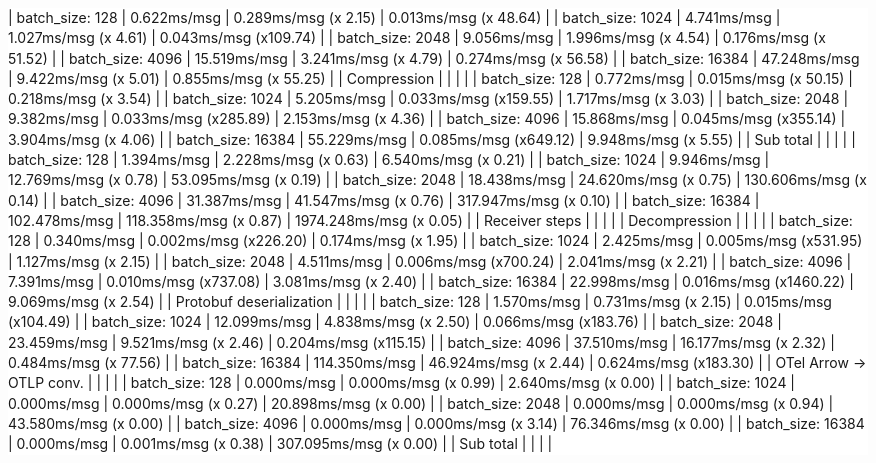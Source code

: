 | batch_size: 128          | 0.622ms/msg    | 0.289ms/msg (x  2.15)   | 0.013ms/msg (x 48.64)    |
| batch_size: 1024         | 4.741ms/msg    | 1.027ms/msg (x  4.61)   | 0.043ms/msg (x109.74)    |
| batch_size: 2048         | 9.056ms/msg    | 1.996ms/msg (x  4.54)   | 0.176ms/msg (x 51.52)    |
| batch_size: 4096         | 15.519ms/msg   | 3.241ms/msg (x  4.79)   | 0.274ms/msg (x 56.58)    |
| batch_size: 16384        | 47.248ms/msg   | 9.422ms/msg (x  5.01)   | 0.855ms/msg (x 55.25)    |
| Compression              |                |                         |                          |
| batch_size: 128          | 0.772ms/msg    | 0.015ms/msg (x 50.15)   | 0.218ms/msg (x  3.54)    |
| batch_size: 1024         | 5.205ms/msg    | 0.033ms/msg (x159.55)   | 1.717ms/msg (x  3.03)    |
| batch_size: 2048         | 9.382ms/msg    | 0.033ms/msg (x285.89)   | 2.153ms/msg (x  4.36)    |
| batch_size: 4096         | 15.868ms/msg   | 0.045ms/msg (x355.14)   | 3.904ms/msg (x  4.06)    |
| batch_size: 16384        | 55.229ms/msg   | 0.085ms/msg (x649.12)   | 9.948ms/msg (x  5.55)    |
| Sub total                |                |                         |                          |
| batch_size: 128          | 1.394ms/msg    | 2.228ms/msg (x  0.63)   | 6.540ms/msg (x  0.21)    |
| batch_size: 1024         | 9.946ms/msg    | 12.769ms/msg (x  0.78)  | 53.095ms/msg (x  0.19)   |
| batch_size: 2048         | 18.438ms/msg   | 24.620ms/msg (x  0.75)  | 130.606ms/msg (x  0.14)  |
| batch_size: 4096         | 31.387ms/msg   | 41.547ms/msg (x  0.76)  | 317.947ms/msg (x  0.10)  |
| batch_size: 16384        | 102.478ms/msg  | 118.358ms/msg (x  0.87) | 1974.248ms/msg (x  0.05) |
| Receiver steps           |                |                         |                          |
| Decompression            |                |                         |                          |
| batch_size: 128          | 0.340ms/msg    | 0.002ms/msg (x226.20)   | 0.174ms/msg (x  1.95)    |
| batch_size: 1024         | 2.425ms/msg    | 0.005ms/msg (x531.95)   | 1.127ms/msg (x  2.15)    |
| batch_size: 2048         | 4.511ms/msg    | 0.006ms/msg (x700.24)   | 2.041ms/msg (x  2.21)    |
| batch_size: 4096         | 7.391ms/msg    | 0.010ms/msg (x737.08)   | 3.081ms/msg (x  2.40)    |
| batch_size: 16384        | 22.998ms/msg   | 0.016ms/msg (x1460.22)  | 9.069ms/msg (x  2.54)    |
| Protobuf deserialization |                |                         |                          |
| batch_size: 128          | 1.570ms/msg    | 0.731ms/msg (x  2.15)   | 0.015ms/msg (x104.49)    |
| batch_size: 1024         | 12.099ms/msg   | 4.838ms/msg (x  2.50)   | 0.066ms/msg (x183.76)    |
| batch_size: 2048         | 23.459ms/msg   | 9.521ms/msg (x  2.46)   | 0.204ms/msg (x115.15)    |
| batch_size: 4096         | 37.510ms/msg   | 16.177ms/msg (x  2.32)  | 0.484ms/msg (x 77.56)    |
| batch_size: 16384        | 114.350ms/msg  | 46.924ms/msg (x  2.44)  | 0.624ms/msg (x183.30)    |
| OTel Arrow -> OTLP conv. |                |                         |                          |
| batch_size: 128          | 0.000ms/msg    | 0.000ms/msg (x  0.99)   | 2.640ms/msg (x  0.00)    |
| batch_size: 1024         | 0.000ms/msg    | 0.000ms/msg (x  0.27)   | 20.898ms/msg (x  0.00)   |
| batch_size: 2048         | 0.000ms/msg    | 0.000ms/msg (x  0.94)   | 43.580ms/msg (x  0.00)   |
| batch_size: 4096         | 0.000ms/msg    | 0.000ms/msg (x  3.14)   | 76.346ms/msg (x  0.00)   |
| batch_size: 16384        | 0.000ms/msg    | 0.001ms/msg (x  0.38)   | 307.095ms/msg (x  0.00)  |
| Sub total                |                |                         |                          |